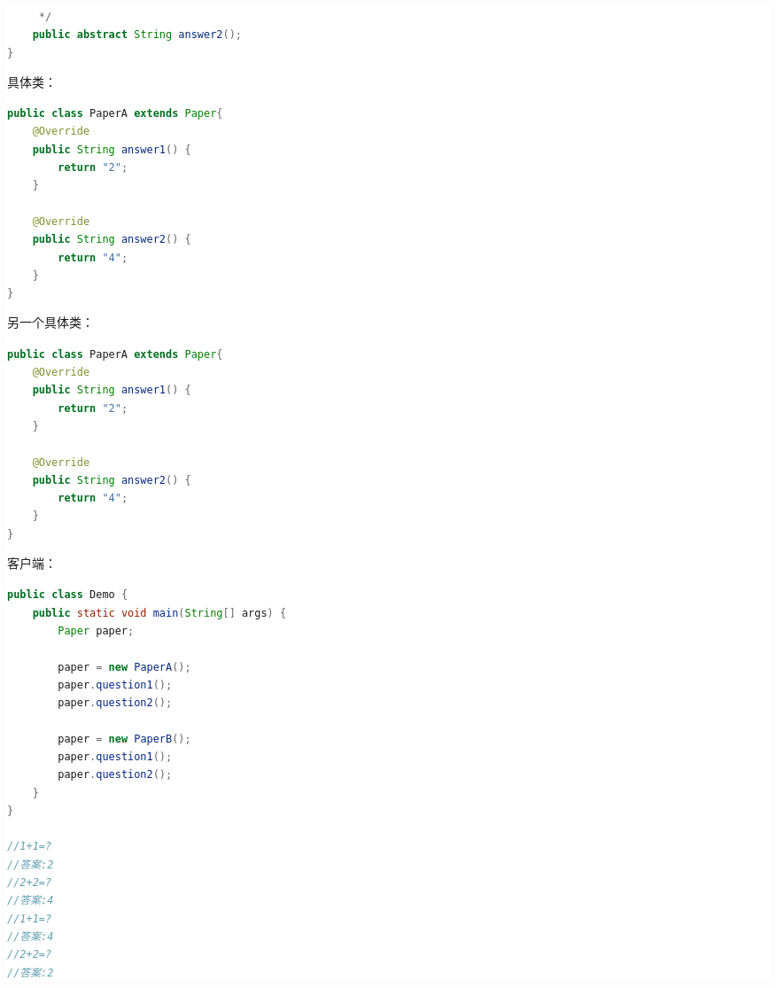 ```java
     */
    public abstract String answer2();
}
```

具体类：

```java
public class PaperA extends Paper{
    @Override
    public String answer1() {
        return "2";
    }

    @Override
    public String answer2() {
        return "4";
    }
}
```

另一个具体类：

```java
public class PaperA extends Paper{
    @Override
    public String answer1() {
        return "2";
    }

    @Override
    public String answer2() {
        return "4";
    }
}
```

客户端：

```java
public class Demo {
    public static void main(String[] args) {
        Paper paper;

        paper = new PaperA();
        paper.question1();
        paper.question2();

        paper = new PaperB();
        paper.question1();
        paper.question2();
    }
}

//1+1=?
//答案:2
//2+2=?
//答案:4
//1+1=?
//答案:4
//2+2=?
//答案:2
```
